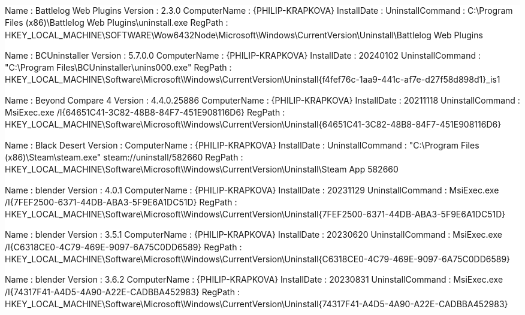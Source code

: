 Name             : Battlelog Web Plugins
Version          : 2.3.0
ComputerName     : {PHILIP-KRAPKOVA}
InstallDate      : 
UninstallCommand : C:\Program Files (x86)\Battlelog Web Plugins\uninstall.exe
RegPath          : HKEY_LOCAL_MACHINE\SOFTWARE\Wow6432Node\Microsoft\Windows\CurrentVersion\Uninstall\Battlelog Web Plugins

Name             : BCUninstaller
Version          : 5.7.0.0
ComputerName     : {PHILIP-KRAPKOVA}
InstallDate      : 20240102
UninstallCommand : "C:\Program Files\BCUninstaller\unins000.exe"
RegPath          : HKEY_LOCAL_MACHINE\Software\Microsoft\Windows\CurrentVersion\Uninstall\{f4fef76c-1aa9-441c-af7e-d27f58d898d1}_is1

Name             : Beyond Compare 4
Version          : 4.4.0.25886
ComputerName     : {PHILIP-KRAPKOVA}
InstallDate      : 20211118
UninstallCommand : MsiExec.exe /I{64651C41-3C82-48B8-84F7-451E908116D6}
RegPath          : HKEY_LOCAL_MACHINE\Software\Microsoft\Windows\CurrentVersion\Uninstall\{64651C41-3C82-48B8-84F7-451E908116D6}

Name             : Black Desert
Version          : 
ComputerName     : {PHILIP-KRAPKOVA}
InstallDate      : 
UninstallCommand : "C:\Program Files (x86)\Steam\steam.exe" steam://uninstall/582660
RegPath          : HKEY_LOCAL_MACHINE\Software\Microsoft\Windows\CurrentVersion\Uninstall\Steam App 582660

Name             : blender
Version          : 4.0.1
ComputerName     : {PHILIP-KRAPKOVA}
InstallDate      : 20231129
UninstallCommand : MsiExec.exe /I{7FEF2500-6371-44DB-ABA3-5F9E6A1DC51D}
RegPath          : HKEY_LOCAL_MACHINE\Software\Microsoft\Windows\CurrentVersion\Uninstall\{7FEF2500-6371-44DB-ABA3-5F9E6A1DC51D}

Name             : blender
Version          : 3.5.1
ComputerName     : {PHILIP-KRAPKOVA}
InstallDate      : 20230620
UninstallCommand : MsiExec.exe /I{C6318CE0-4C79-469E-9097-6A75C0DD6589}
RegPath          : HKEY_LOCAL_MACHINE\Software\Microsoft\Windows\CurrentVersion\Uninstall\{C6318CE0-4C79-469E-9097-6A75C0DD6589}

Name             : blender
Version          : 3.6.2
ComputerName     : {PHILIP-KRAPKOVA}
InstallDate      : 20230831
UninstallCommand : MsiExec.exe /I{74317F41-A4D5-4A90-A22E-CADBBA452983}
RegPath          : HKEY_LOCAL_MACHINE\Software\Microsoft\Windows\CurrentVersion\Uninstall\{74317F41-A4D5-4A90-A22E-CADBBA452983}

